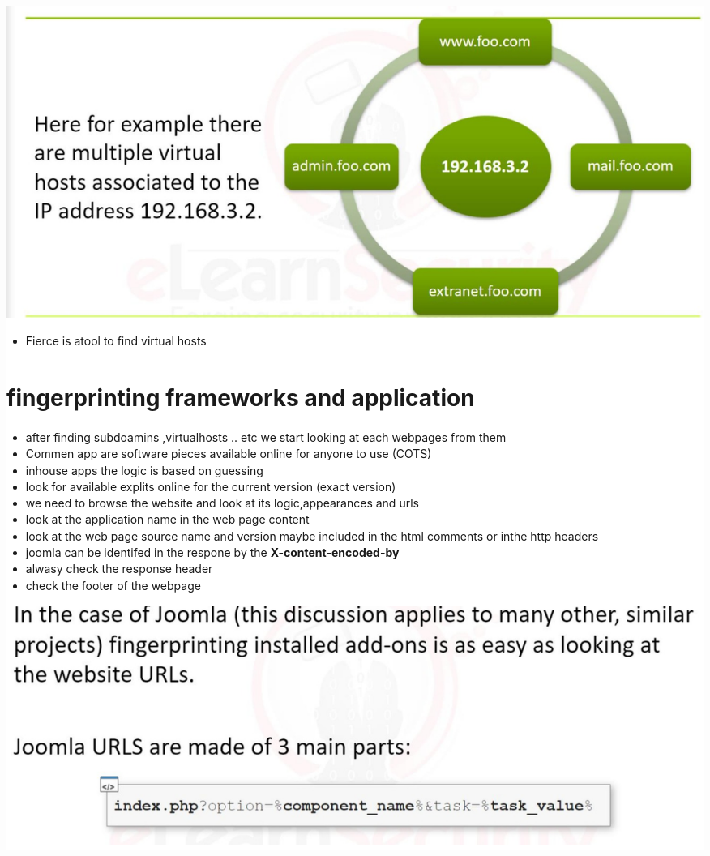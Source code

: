 ![virtual hosts](https://github.com/Islamkafafy123/Ewapt/blob/main/pictures/virtualhosts.jpeg)
- Fierce is atool to find virtual hosts
# fingerprinting frameworks and application
- after finding subdoamins ,virtualhosts .. etc we start looking at each webpages from them
- Commen app are software pieces available online for anyone to use (COTS)
- inhouse apps the logic is based on guessing
- look for available explits online for the current version (exact version)
- we need to browse the website and look at its logic,appearances and urls
- look at the application name in the web page content
- look at the web page source name and version maybe included in the html comments or inthe http headers
- joomla can be identifed in the respone by the **X-content-encoded-by**
- alwasy check the response header
- check the footer of the webpage
  
![finger](https://github.com/Islamkafafy123/Ewapt/blob/main/pictures/fingerjoomla.jpeg)
